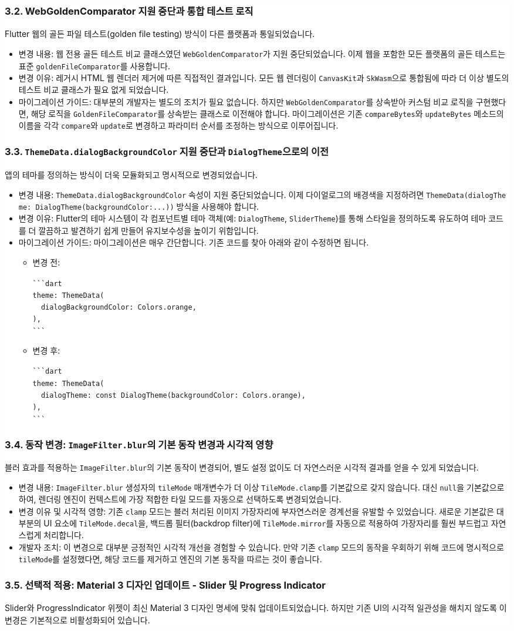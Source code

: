 ### 3.2. WebGoldenComparator 지원 중단과 통합 테스트 로직

Flutter 웹의 골든 파일 테스트(golden file testing) 방식이 다른 플랫폼과 통일되었습니다.

* 변경 내용: 웹 전용 골든 테스트 비교 클래스였던 `WebGoldenComparator`가 지원 중단되었습니다. 이제 웹을 포함한 모든 플랫폼의 골든 테스트는 표준 `goldenFileComparator`를 사용합니다.
* 변경 이유: 레거시 HTML 웹 렌더러 제거에 따른 직접적인 결과입니다. 모든 웹 렌더링이 `CanvasKit`과 `SkWasm`으로 통합됨에 따라 더 이상 별도의 테스트 비교 클래스가 필요 없게 되었습니다.
* 마이그레이션 가이드: 대부분의 개발자는 별도의 조치가 필요 없습니다. 하지만 `WebGoldenComparator`를 상속받아 커스텀 비교 로직을 구현했다면, 해당 로직을 `GoldenFileComparator`를 상속받는 클래스로 이전해야 합니다. 마이그레이션은 기존 `compareBytes`와 `updateBytes` 메소드의 이름을 각각 `compare`와 `update`로 변경하고 파라미터 순서를 조정하는 방식으로 이루어집니다.

### 3.3. `ThemeData.dialogBackgroundColor` 지원 중단과 `DialogTheme`으로의 이전

앱의 테마를 정의하는 방식이 더욱 모듈화되고 명시적으로 변경되었습니다.

* 변경 내용: `ThemeData.dialogBackgroundColor` 속성이 지원 중단되었습니다. 이제 다이얼로그의 배경색을 지정하려면 `ThemeData(dialogTheme: DialogTheme(backgroundColor:...))` 방식을 사용해야 합니다.
* 변경 이유: Flutter의 테마 시스템이 각 컴포넌트별 테마 객체(예: `DialogTheme`, `SliderTheme`)를 통해 스타일을 정의하도록 유도하여 테마 코드를 더 깔끔하고 발견하기 쉽게 만들어 유지보수성을 높이기 위함입니다.
* 마이그레이션 가이드: 마이그레이션은 매우 간단합니다. 기존 코드를 찾아 아래와 같이 수정하면 됩니다.
  * 변경 전:

        ```dart
        theme: ThemeData(
          dialogBackgroundColor: Colors.orange,
        ),
        ```

  * 변경 후:

        ```dart
        theme: ThemeData(
          dialogTheme: const DialogTheme(backgroundColor: Colors.orange),
        ),
        ```

### 3.4. 동작 변경: `ImageFilter.blur`의 기본 동작 변경과 시각적 영향

블러 효과를 적용하는 `ImageFilter.blur`의 기본 동작이 변경되어, 별도 설정 없이도 더 자연스러운 시각적 결과를 얻을 수 있게 되었습니다.

* 변경 내용: `ImageFilter.blur` 생성자의 `tileMode` 매개변수가 더 이상 `TileMode.clamp`를 기본값으로 갖지 않습니다. 대신 `null`을 기본값으로 하여, 렌더링 엔진이 컨텍스트에 가장 적합한 타일 모드를 자동으로 선택하도록 변경되었습니다.
* 변경 이유 및 시각적 영향: 기존 `clamp` 모드는 블러 처리된 이미지 가장자리에 부자연스러운 경계선을 유발할 수 있었습니다. 새로운 기본값은 대부분의 UI 요소에 `TileMode.decal`을, 백드롭 필터(backdrop filter)에 `TileMode.mirror`를 자동으로 적용하여 가장자리를 훨씬 부드럽고 자연스럽게 처리합니다.
* 개발자 조치: 이 변경으로 대부분 긍정적인 시각적 개선을 경험할 수 있습니다. 만약 기존 `clamp` 모드의 동작을 우회하기 위해 코드에 명시적으로 `tileMode`를 설정했다면, 해당 코드를 제거하고 엔진의 기본 동작을 따르는 것이 좋습니다.

### 3.5. 선택적 적용: Material 3 디자인 업데이트 - Slider 및 Progress Indicator

Slider와 ProgressIndicator 위젯이 최신 Material 3 디자인 명세에 맞춰 업데이트되었습니다. 하지만 기존 UI의 시각적 일관성을 해치지 않도록 이 변경은 기본적으로 비활성화되어 있습니다.

